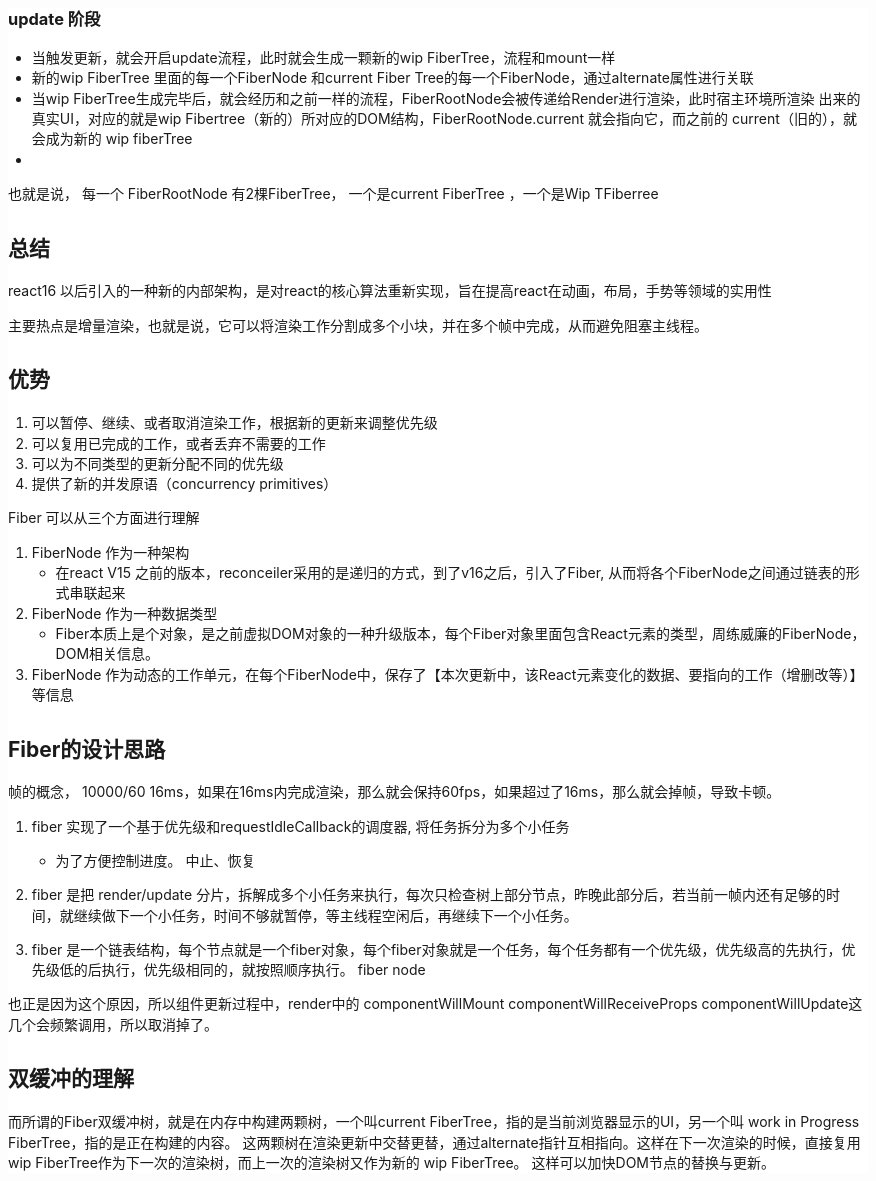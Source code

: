 ### update 阶段
- 当触发更新，就会开启update流程，此时就会生成一颗新的wip FiberTree，流程和mount一样
- 新的wip FiberTree 里面的每一个FiberNode 和current Fiber Tree的每一个FiberNode，通过alternate属性进行关联
- 当wip FiberTree生成完毕后，就会经历和之前一样的流程，FiberRootNode会被传递给Render进行渲染，此时宿主环境所渲染 出来的真实UI，对应的就是wip Fibertree（新的）所对应的DOM结构，FiberRootNode.current 就会指向它，而之前的 current（旧的），就会成为新的 wip fiberTree
- 
 
也就是说， 每一个  FiberRootNode 有2棵FiberTree， 一个是current FiberTree ，一个是Wip TFiberree




## 总结


react16 以后引入的一种新的内部架构，是对react的核心算法重新实现，旨在提高react在动画，布局，手势等领域的实用性

主要热点是增量渲染，也就是说，它可以将渲染工作分割成多个小块，并在多个帧中完成，从而避免阻塞主线程。


## 优势
1. 可以暂停、继续、或者取消渲染工作，根据新的更新来调整优先级
2. 可以复用已完成的工作，或者丢弃不需要的工作
3. 可以为不同类型的更新分配不同的优先级
4. 提供了新的并发原语（concurrency primitives）

Fiber 可以从三个方面进行理解

1. FiberNode 作为一种架构
    - 在react V15 之前的版本，reconceiler采用的是递归的方式，到了v16之后，引入了Fiber, 从而将各个FiberNode之间通过链表的形式串联起来
2. FiberNode 作为一种数据类型
    - Fiber本质上是个对象，是之前虚拟DOM对象的一种升级版本，每个Fiber对象里面包含React元素的类型，周练威廉的FiberNode，DOM相关信息。
3. FiberNode 作为动态的工作单元，在每个FiberNode中，保存了【本次更新中，该React元素变化的数据、要指向的工作（增删改等）】 等信息


## Fiber的设计思路

帧的概念， 10000/60   16ms，如果在16ms内完成渲染，那么就会保持60fps，如果超过了16ms，那么就会掉帧，导致卡顿。

1. fiber 实现了一个基于优先级和requestIdleCallback的调度器, 将任务拆分为多个小任务
    * 为了方便控制进度。 中止、恢复

2. fiber 是把 render/update 分片，拆解成多个小任务来执行，每次只检查树上部分节点，昨晚此部分后，若当前一帧内还有足够的时间，就继续做下一个小任务，时间不够就暂停，等主线程空闲后，再继续下一个小任务。

3. fiber 是一个链表结构，每个节点就是一个fiber对象，每个fiber对象就是一个任务，每个任务都有一个优先级，优先级高的先执行，优先级低的后执行，优先级相同的，就按照顺序执行。 fiber node

也正是因为这个原因，所以组件更新过程中，render中的 componentWillMount componentWillReceiveProps componentWillUpdate这几个会频繁调用，所以取消掉了。



## 双缓冲的理解
而所谓的Fiber双缓冲树，就是在内存中构建两颗树，一个叫current FiberTree，指的是当前浏览器显示的UI，另一个叫 work in Progress FiberTree，指的是正在构建的内容。
这两颗树在渲染更新中交替更替，通过alternate指针互相指向。这样在下一次渲染的时候，直接复用 wip FiberTree作为下一次的渲染树，而上一次的渲染树又作为新的 wip FiberTree。 这样可以加快DOM节点的替换与更新。

